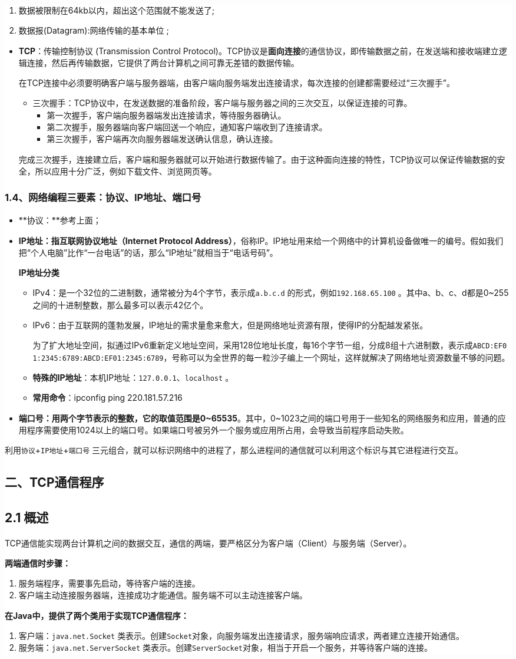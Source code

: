   1. 数据被限制在64kb以内，超出这个范围就不能发送了;

  2. 数据报(Datagram):网络传输的基本单位 ;

- **TCP**：传输控制协议 (Transmission Control Protocol)。TCP协议是**面向连接**的通信协议，即传输数据之前，在发送端和接收端建立逻辑连接，然后再传输数据，它提供了两台计算机之间可靠无差错的数据传输。

  在TCP连接中必须要明确客户端与服务器端，由客户端向服务端发出连接请求，每次连接的创建都需要经过“三次握手”。

  - 三次握手：TCP协议中，在发送数据的准备阶段，客户端与服务器之间的三次交互，以保证连接的可靠。
    - 第一次握手，客户端向服务器端发出连接请求，等待服务器确认。
    - 第二次握手，服务器端向客户端回送一个响应，通知客户端收到了连接请求。
    - 第三次握手，客户端再次向服务器端发送确认信息，确认连接。

  完成三次握手，连接建立后，客户端和服务器就可以开始进行数据传输了。由于这种面向连接的特性，TCP协议可以保证传输数据的安全，所以应用十分广泛，例如下载文件、浏览网页等。

### 1.4、网络编程三要素：协议、IP地址、端口号

- **协议：**参考上面；

- **IP地址：指互联网协议地址（Internet Protocol Address）**，俗称IP。IP地址用来给一个网络中的计算机设备做唯一的编号。假如我们把“个人电脑”比作“一台电话”的话，那么“IP地址”就相当于“电话号码”。

  **IP地址分类**

  - IPv4：是一个32位的二进制数，通常被分为4个字节，表示成`a.b.c.d` 的形式，例如`192.168.65.100` 。其中a、b、c、d都是0~255之间的十进制整数，那么最多可以表示42亿个。

  - IPv6：由于互联网的蓬勃发展，IP地址的需求量愈来愈大，但是网络地址资源有限，使得IP的分配越发紧张。

    为了扩大地址空间，拟通过IPv6重新定义地址空间，采用128位地址长度，每16个字节一组，分成8组十六进制数，表示成`ABCD:EF01:2345:6789:ABCD:EF01:2345:6789`，号称可以为全世界的每一粒沙子编上一个网址，这样就解决了网络地址资源数量不够的问题。

  - **特殊的IP地址**：本机IP地址：`127.0.0.1`、`localhost` 。
  - **常用命令**：ipconfig    ping 220.181.57.216

- **端口号：用两个字节表示的整数，它的取值范围是0~65535**。其中，0~1023之间的端口号用于一些知名的网络服务和应用，普通的应用程序需要使用1024以上的端口号。如果端口号被另外一个服务或应用所占用，会导致当前程序启动失败。

利用`协议`+`IP地址`+`端口号` 三元组合，就可以标识网络中的进程了，那么进程间的通信就可以利用这个标识与其它进程进行交互。



## 二、TCP通信程序

## 2.1 概述

TCP通信能实现两台计算机之间的数据交互，通信的两端，要严格区分为客户端（Client）与服务端（Server）。

**两端通信时步骤：**

1. 服务端程序，需要事先启动，等待客户端的连接。
2. 客户端主动连接服务器端，连接成功才能通信。服务端不可以主动连接客户端。

**在Java中，提供了两个类用于实现TCP通信程序：**

1. 客户端：`java.net.Socket` 类表示。创建`Socket`对象，向服务端发出连接请求，服务端响应请求，两者建立连接开始通信。
2. 服务端：`java.net.ServerSocket` 类表示。创建`ServerSocket`对象，相当于开启一个服务，并等待客户端的连接。
